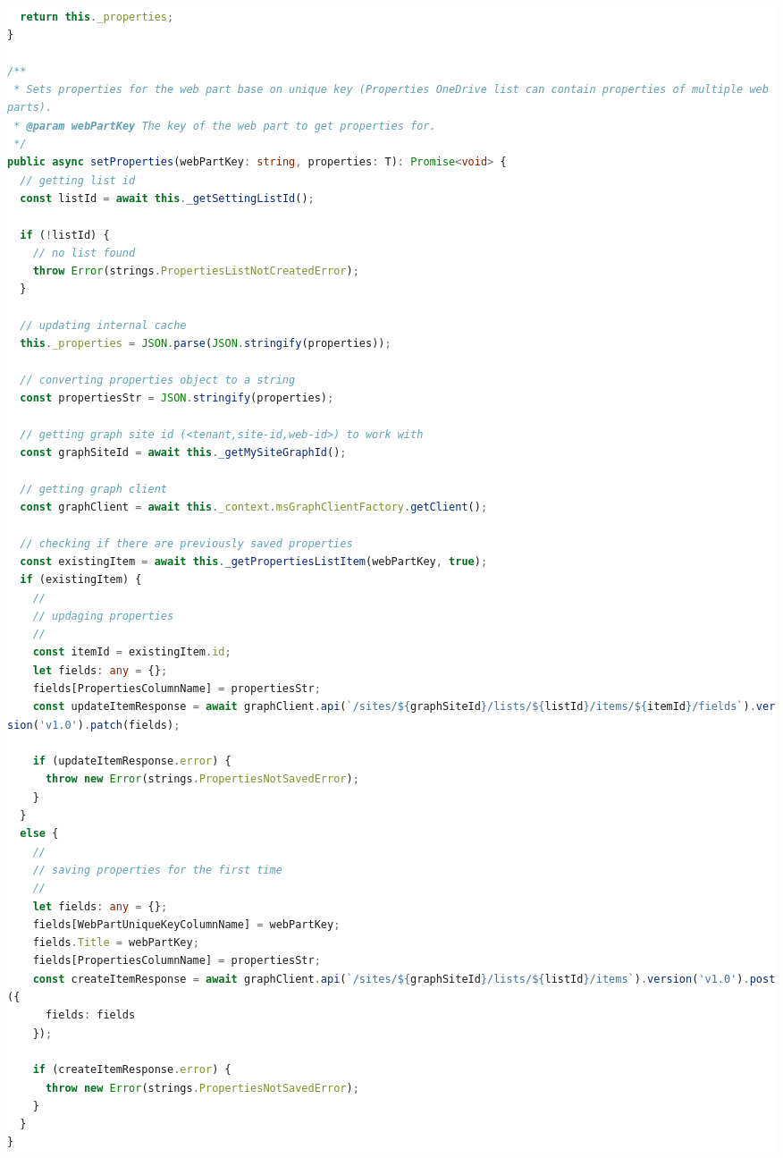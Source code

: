 ```typescript
  return this._properties;
}

/**
 * Sets properties for the web part base on unique key (Properties OneDrive list can contain properties of multiple web parts).
 * @param webPartKey The key of the web part to get properties for.
 */
public async setProperties(webPartKey: string, properties: T): Promise<void> {
  // getting list id
  const listId = await this._getSettingListId();

  if (!listId) {
    // no list found
    throw Error(strings.PropertiesListNotCreatedError);
  }

  // updating internal cache
  this._properties = JSON.parse(JSON.stringify(properties));

  // converting properties object to a string
  const propertiesStr = JSON.stringify(properties);

  // getting graph site id (<tenant,site-id,web-id>) to work with
  const graphSiteId = await this._getMySiteGraphId();

  // getting graph client
  const graphClient = await this._context.msGraphClientFactory.getClient();

  // checking if there are previously saved properties
  const existingItem = await this._getPropertiesListItem(webPartKey, true);
  if (existingItem) {
    //
    // updaging properties
    //
    const itemId = existingItem.id;
    let fields: any = {};
    fields[PropertiesColumnName] = propertiesStr;
    const updateItemResponse = await graphClient.api(`/sites/${graphSiteId}/lists/${listId}/items/${itemId}/fields`).version('v1.0').patch(fields);

    if (updateItemResponse.error) {
      throw new Error(strings.PropertiesNotSavedError);
    }
  }
  else {
    //
    // saving properties for the first time
    //
    let fields: any = {};
    fields[WebPartUniqueKeyColumnName] = webPartKey;
    fields.Title = webPartKey;
    fields[PropertiesColumnName] = propertiesStr;
    const createItemResponse = await graphClient.api(`/sites/${graphSiteId}/lists/${listId}/items`).version('v1.0').post({
      fields: fields
    });

    if (createItemResponse.error) {
      throw new Error(strings.PropertiesNotSavedError);
    }
  }
}
```